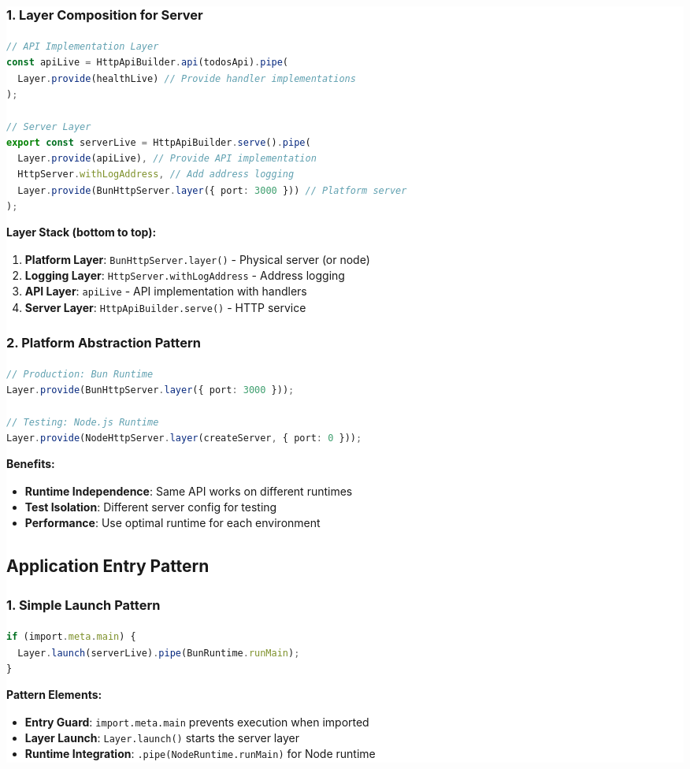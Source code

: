 ### 1. Layer Composition for Server

```typescript
// API Implementation Layer
const apiLive = HttpApiBuilder.api(todosApi).pipe(
  Layer.provide(healthLive) // Provide handler implementations
);

// Server Layer
export const serverLive = HttpApiBuilder.serve().pipe(
  Layer.provide(apiLive), // Provide API implementation
  HttpServer.withLogAddress, // Add address logging
  Layer.provide(BunHttpServer.layer({ port: 3000 })) // Platform server
);
```

**Layer Stack (bottom to top):**

1. **Platform Layer**: `BunHttpServer.layer()` - Physical server (or node)
2. **Logging Layer**: `HttpServer.withLogAddress` - Address logging
3. **API Layer**: `apiLive` - API implementation with handlers
4. **Server Layer**: `HttpApiBuilder.serve()` - HTTP service

### 2. Platform Abstraction Pattern

```typescript
// Production: Bun Runtime
Layer.provide(BunHttpServer.layer({ port: 3000 }));

// Testing: Node.js Runtime
Layer.provide(NodeHttpServer.layer(createServer, { port: 0 }));
```

**Benefits:**

- **Runtime Independence**: Same API works on different runtimes
- **Test Isolation**: Different server config for testing
- **Performance**: Use optimal runtime for each environment

## Application Entry Pattern

### 1. Simple Launch Pattern

```typescript
if (import.meta.main) {
  Layer.launch(serverLive).pipe(BunRuntime.runMain);
}
```

**Pattern Elements:**

- **Entry Guard**: `import.meta.main` prevents execution when imported
- **Layer Launch**: `Layer.launch()` starts the server layer
- **Runtime Integration**: `.pipe(NodeRuntime.runMain)` for Node runtime

